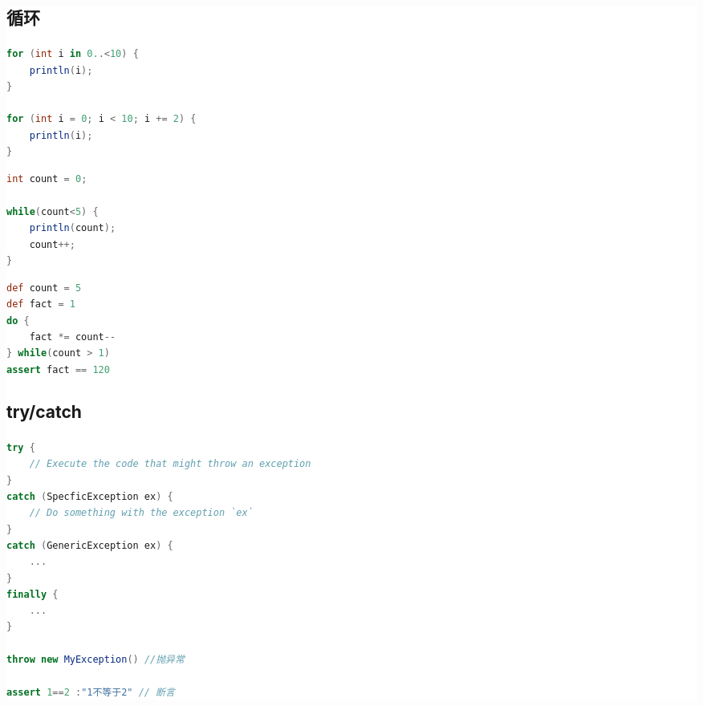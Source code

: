 ## 循环

```groovy
for (int i in 0..<10) {
    println(i);
}

for (int i = 0; i < 10; i += 2) {
    println(i);
}
```

```groovy
int count = 0;

while(count<5) {
    println(count);
    count++;
}
```

```groovy
def count = 5
def fact = 1
do {
    fact *= count--
} while(count > 1)
assert fact == 120
```



## try/catch

```groovy
try {
    // Execute the code that might throw an exception
}
catch (SpecficException ex) {                 
    // Do something with the exception `ex`
}
catch (GenericException ex) {
    ...
}
finally {                                     
    ...
}

throw new MyException() //抛异常

assert 1==2 :"1不等于2" // 断言
```

